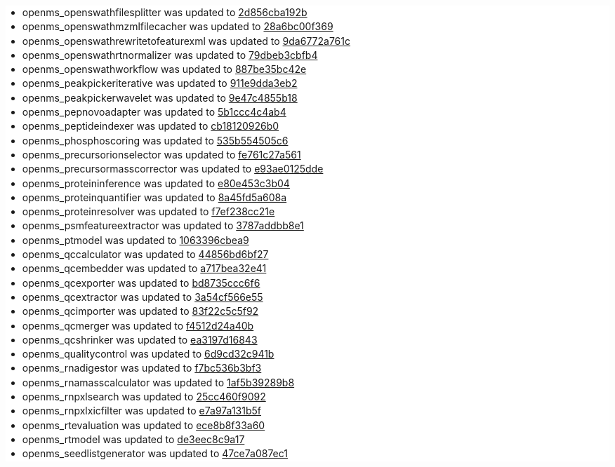 - openms_openswathfilesplitter was updated to [2d856cba192b](https://toolshed.g2.bx.psu.edu/view/galaxyp/openms_openswathfilesplitter/2d856cba192b)
- openms_openswathmzmlfilecacher was updated to [28a6bc00f369](https://toolshed.g2.bx.psu.edu/view/galaxyp/openms_openswathmzmlfilecacher/28a6bc00f369)
- openms_openswathrewritetofeaturexml was updated to [9da6772a761c](https://toolshed.g2.bx.psu.edu/view/galaxyp/openms_openswathrewritetofeaturexml/9da6772a761c)
- openms_openswathrtnormalizer was updated to [79dbeb3cbfb4](https://toolshed.g2.bx.psu.edu/view/galaxyp/openms_openswathrtnormalizer/79dbeb3cbfb4)
- openms_openswathworkflow was updated to [887be35bc42e](https://toolshed.g2.bx.psu.edu/view/galaxyp/openms_openswathworkflow/887be35bc42e)
- openms_peakpickeriterative was updated to [911e9dda3eb2](https://toolshed.g2.bx.psu.edu/view/galaxyp/openms_peakpickeriterative/911e9dda3eb2)
- openms_peakpickerwavelet was updated to [9e47c4855b18](https://toolshed.g2.bx.psu.edu/view/galaxyp/openms_peakpickerwavelet/9e47c4855b18)
- openms_pepnovoadapter was updated to [5b1ccc4c4ab4](https://toolshed.g2.bx.psu.edu/view/galaxyp/openms_pepnovoadapter/5b1ccc4c4ab4)
- openms_peptideindexer was updated to [cb18120926b0](https://toolshed.g2.bx.psu.edu/view/galaxyp/openms_peptideindexer/cb18120926b0)
- openms_phosphoscoring was updated to [535b554505c6](https://toolshed.g2.bx.psu.edu/view/galaxyp/openms_phosphoscoring/535b554505c6)
- openms_precursorionselector was updated to [fe761c27a561](https://toolshed.g2.bx.psu.edu/view/galaxyp/openms_precursorionselector/fe761c27a561)
- openms_precursormasscorrector was updated to [e93ae0125dde](https://toolshed.g2.bx.psu.edu/view/galaxyp/openms_precursormasscorrector/e93ae0125dde)
- openms_proteininference was updated to [e80e453c3b04](https://toolshed.g2.bx.psu.edu/view/galaxyp/openms_proteininference/e80e453c3b04)
- openms_proteinquantifier was updated to [8a45fd5a608a](https://toolshed.g2.bx.psu.edu/view/galaxyp/openms_proteinquantifier/8a45fd5a608a)
- openms_proteinresolver was updated to [f7ef238cc21e](https://toolshed.g2.bx.psu.edu/view/galaxyp/openms_proteinresolver/f7ef238cc21e)
- openms_psmfeatureextractor was updated to [3787addbb8e1](https://toolshed.g2.bx.psu.edu/view/galaxyp/openms_psmfeatureextractor/3787addbb8e1)
- openms_ptmodel was updated to [1063396cbea9](https://toolshed.g2.bx.psu.edu/view/galaxyp/openms_ptmodel/1063396cbea9)
- openms_qccalculator was updated to [44856bd6bf27](https://toolshed.g2.bx.psu.edu/view/galaxyp/openms_qccalculator/44856bd6bf27)
- openms_qcembedder was updated to [a717bea32e41](https://toolshed.g2.bx.psu.edu/view/galaxyp/openms_qcembedder/a717bea32e41)
- openms_qcexporter was updated to [bd8735ccc6f6](https://toolshed.g2.bx.psu.edu/view/galaxyp/openms_qcexporter/bd8735ccc6f6)
- openms_qcextractor was updated to [3a54cf566e55](https://toolshed.g2.bx.psu.edu/view/galaxyp/openms_qcextractor/3a54cf566e55)
- openms_qcimporter was updated to [83f22c5c5f92](https://toolshed.g2.bx.psu.edu/view/galaxyp/openms_qcimporter/83f22c5c5f92)
- openms_qcmerger was updated to [f4512d24a40b](https://toolshed.g2.bx.psu.edu/view/galaxyp/openms_qcmerger/f4512d24a40b)
- openms_qcshrinker was updated to [ea3197d16843](https://toolshed.g2.bx.psu.edu/view/galaxyp/openms_qcshrinker/ea3197d16843)
- openms_qualitycontrol was updated to [6d9cd32c941b](https://toolshed.g2.bx.psu.edu/view/galaxyp/openms_qualitycontrol/6d9cd32c941b)
- openms_rnadigestor was updated to [f7bc536b3bf3](https://toolshed.g2.bx.psu.edu/view/galaxyp/openms_rnadigestor/f7bc536b3bf3)
- openms_rnamasscalculator was updated to [1af5b39289b8](https://toolshed.g2.bx.psu.edu/view/galaxyp/openms_rnamasscalculator/1af5b39289b8)
- openms_rnpxlsearch was updated to [25cc460f9092](https://toolshed.g2.bx.psu.edu/view/galaxyp/openms_rnpxlsearch/25cc460f9092)
- openms_rnpxlxicfilter was updated to [e7a97a131b5f](https://toolshed.g2.bx.psu.edu/view/galaxyp/openms_rnpxlxicfilter/e7a97a131b5f)
- openms_rtevaluation was updated to [ece8b8f33a60](https://toolshed.g2.bx.psu.edu/view/galaxyp/openms_rtevaluation/ece8b8f33a60)
- openms_rtmodel was updated to [de3eec8c9a17](https://toolshed.g2.bx.psu.edu/view/galaxyp/openms_rtmodel/de3eec8c9a17)
- openms_seedlistgenerator was updated to [47ce7a087ec1](https://toolshed.g2.bx.psu.edu/view/galaxyp/openms_seedlistgenerator/47ce7a087ec1)